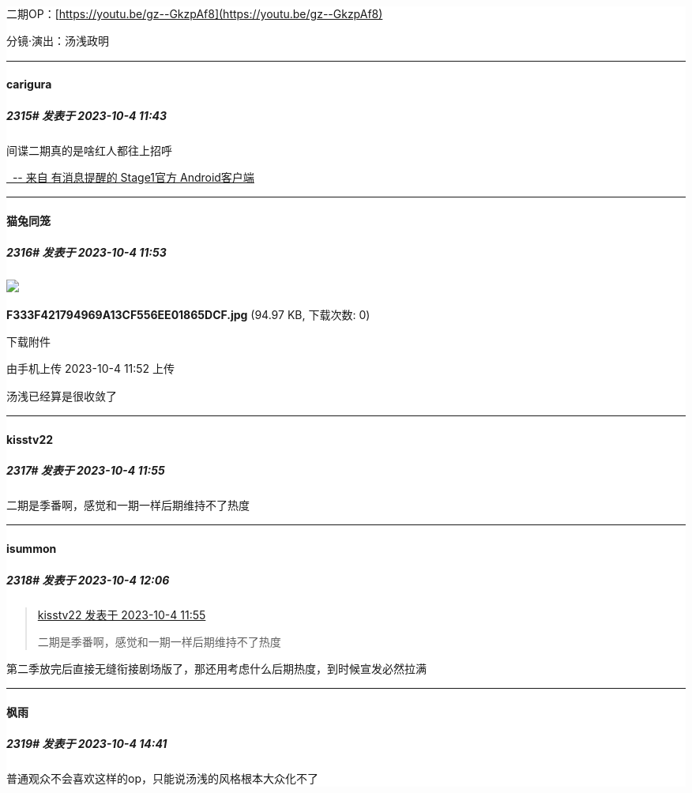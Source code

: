 二期OP：[https://youtu.be/gz--GkzpAf8](https://youtu.be/gz--GkzpAf8)

分镜·演出：汤浅政明


*****

####  carigura  
##### 2315#       发表于 2023-10-4 11:43

间谍二期真的是啥红人都往上招呼

[  -- 来自 有消息提醒的 Stage1官方 Android客户端](https://www.coolapk.com/apk/140634)

*****

####  猫兔同笼  
##### 2316#       发表于 2023-10-4 11:53

<img src="https://img.saraba1st.com/forum/202310/04/115258jkp6lf0qrne4p969.jpg" referrerpolicy="no-referrer">

<strong>F333F421794969A13CF556EE01865DCF.jpg</strong> (94.97 KB, 下载次数: 0)

下载附件

由手机上传
2023-10-4 11:52 上传

汤浅已经算是很收敛了

*****

####  kisstv22  
##### 2317#       发表于 2023-10-4 11:55

二期是季番啊，感觉和一期一样后期维持不了热度


*****

####  isummon  
##### 2318#       发表于 2023-10-4 12:06

<blockquote><a href="httphttps://bbs.saraba1st.com/2b/forum.php?mod=redirect&amp;goto=findpost&amp;pid=62611033&amp;ptid=1991297" target="_blank">kisstv22 发表于 2023-10-4 11:55</a>

二期是季番啊，感觉和一期一样后期维持不了热度</blockquote>
第二季放完后直接无缝衔接剧场版了，那还用考虑什么后期热度，到时候宣发必然拉满


*****

####  枫雨  
##### 2319#       发表于 2023-10-4 14:41

普通观众不会喜欢这样的op，只能说汤浅的风格根本大众化不了

